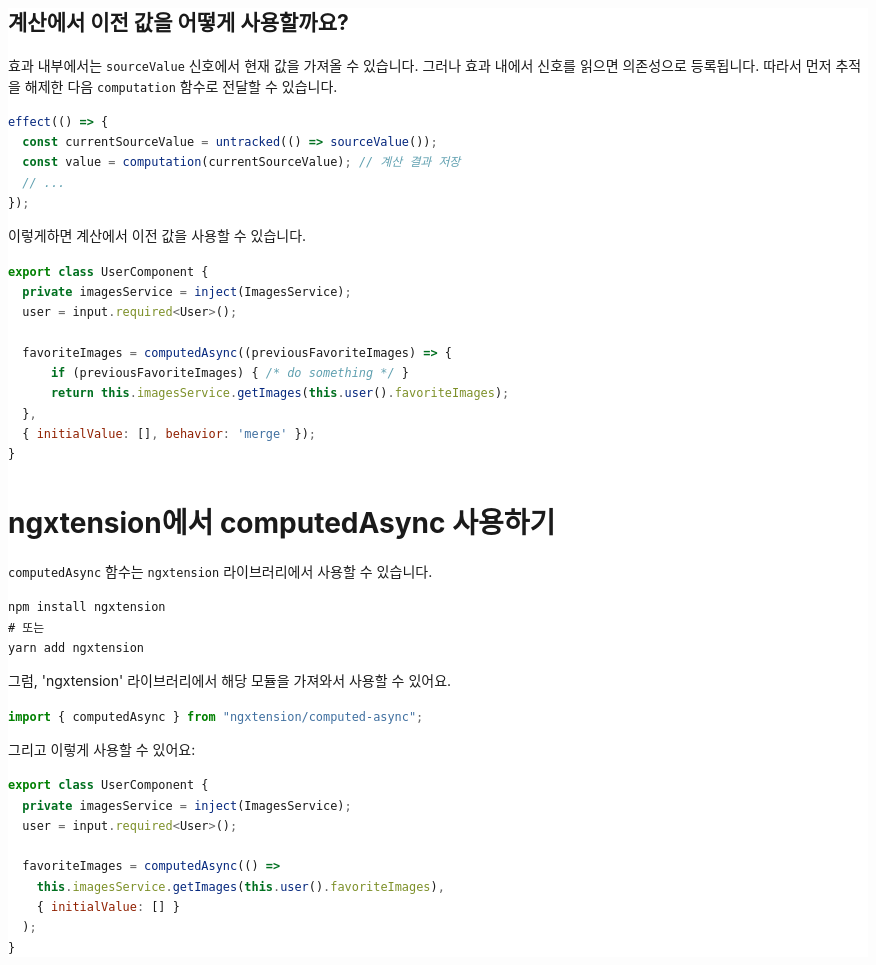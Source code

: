 <div class="content-ad"></div>

## 계산에서 이전 값을 어떻게 사용할까요?

효과 내부에서는 `sourceValue` 신호에서 현재 값을 가져올 수 있습니다. 그러나 효과 내에서 신호를 읽으면 의존성으로 등록됩니다. 따라서 먼저 추적을 해제한 다음 `computation` 함수로 전달할 수 있습니다.

```js
effect(() => {
  const currentSourceValue = untracked(() => sourceValue());
  const value = computation(currentSourceValue); // 계산 결과 저장
  // ...
});
```

이렇게하면 계산에서 이전 값을 사용할 수 있습니다.

<div class="content-ad"></div>

```js
export class UserComponent {
  private imagesService = inject(ImagesService);
  user = input.required<User>();

  favoriteImages = computedAsync((previousFavoriteImages) => {
      if (previousFavoriteImages) { /* do something */ }
      return this.imagesService.getImages(this.user().favoriteImages);
  },
  { initialValue: [], behavior: 'merge' });
}
```

# ngxtension에서 computedAsync 사용하기

`computedAsync` 함수는 `ngxtension` 라이브러리에서 사용할 수 있습니다.

```js
npm install ngxtension
# 또는
yarn add ngxtension
```

<div class="content-ad"></div>

그럼, 'ngxtension' 라이브러리에서 해당 모듈을 가져와서 사용할 수 있어요.

```js
import { computedAsync } from "ngxtension/computed-async";
```

그리고 이렇게 사용할 수 있어요:

```js
export class UserComponent {
  private imagesService = inject(ImagesService);
  user = input.required<User>();

  favoriteImages = computedAsync(() =>
    this.imagesService.getImages(this.user().favoriteImages),
    { initialValue: [] }
  );
}
```

<div class="content-ad"></div>
